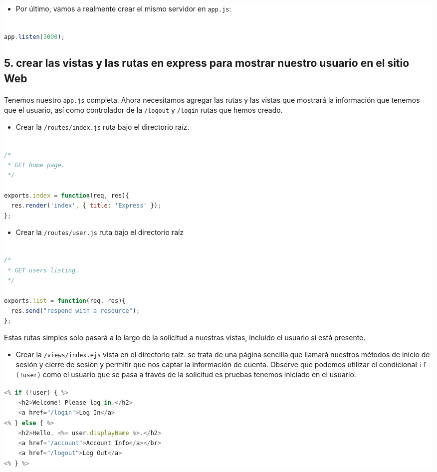- Por último, vamos a realmente crear el mismo servidor en `app.js`:

```JavaScript

app.listen(3000);

```


## <a name="5-create-the-views-and-routes-in-express-to-display-our-user-in-the-website"></a>5. crear las vistas y las rutas en express para mostrar nuestro usuario en el sitio Web

Tenemos nuestro `app.js` completa. Ahora necesitamos agregar las rutas y las vistas que mostrará la información que tenemos que el usuario, así como controlador de la `/logout` y `/login` rutas que hemos creado.

- Crear la `/routes/index.js` ruta bajo el directorio raíz.

```JavaScript

/*
 * GET home page.
 */

exports.index = function(req, res){
  res.render('index', { title: 'Express' });
};
```

- Crear la `/routes/user.js` ruta bajo el directorio raíz

```JavaScript

/*
 * GET users listing.
 */

exports.list = function(req, res){
  res.send("respond with a resource");
};
```

Estas rutas simples solo pasará a lo largo de la solicitud a nuestras vistas, incluido el usuario si está presente.

- Crear la `/views/index.ejs` vista en el directorio raíz. se trata de una página sencilla que llamará nuestros métodos de inicio de sesión y cierre de sesión y permitir que nos captar la información de cuenta. Observe que podemos utilizar el condicional `if (!user)` como el usuario que se pasa a través de la solicitud es pruebas tenemos iniciado en el usuario.

```JavaScript
<% if (!user) { %>
    <h2>Welcome! Please log in.</h2>
    <a href="/login">Log In</a>
<% } else { %>
    <h2>Hello, <%= user.displayName %>.</h2>
    <a href="/account">Account Info</a></br>
    <a href="/logout">Log Out</a>
<% } %>
```
